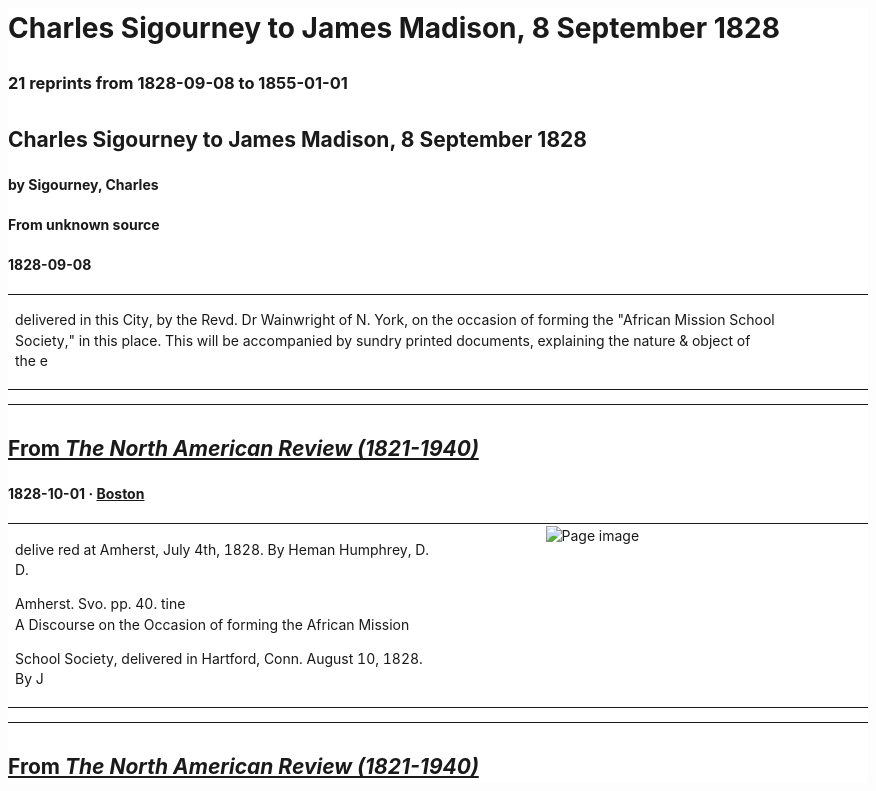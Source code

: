 
# Charles Sigourney to James Madison, 8 September 1828

### 21 reprints from 1828-09-08 to 1855-01-01

## Charles Sigourney to James Madison, 8 September 1828

#### by Sigourney, Charles

#### From unknown source

#### 1828-09-08

<table style="width: 100%;"><tr><td style="width: 50%">

  
delivered in this City, by the Revd. Dr Wainwright of N. York, on the occasion of forming the &quot;African Mission School  
Society,&quot; in this place. This will be accompanied by sundry printed documents, explaining the nature &amp; object of  
the e
</td></tr></table>

---

## [From _The North American Review (1821-1940)_](https://archive.org/details/sim_north-american-review_1828-10_27_61/page/n288/mode/1up?view=theater)

#### 1828-10-01 &middot; [Boston](http://dbpedia.org/resource/Boston)

<table style="width: 100%;"><tr><td style="width: 50%">

  
delive red at Amherst, July 4th, 1828. By Heman Humphrey, D. D.  
  
Amherst. Svo. pp. 40. tine  
A Discourse on the Occasion of forming the African Mission  
  
School Society, delivered in Hartford, Conn. August 10, 1828. By J
</td><td style="width: 50%; max-height: 75%; margin: auto; display: block;">
<img alt="Page image" src="https://iiif.archive.org/image/iiif/2/sim_north-american-review_1828-10_27_61%2Fsim_north-american-review_1828-10_27_61_jp2.zip%2Fsim_north-american-review_1828-10_27_61_jp2%2Fsim_north-american-review_1828-10_27_61_0288.jp2/pct:13.195342820181112,60.892857142857146,65.32988357050453,5.912698412698413/600,/0/default.jpg"/>
</td>
</tr></table>

---

## [From _The North American Review (1821-1940)_](https://archive.org/details/sim_north-american-review_1829-04_28_63/page/n89/mode/1up?view=theater)
